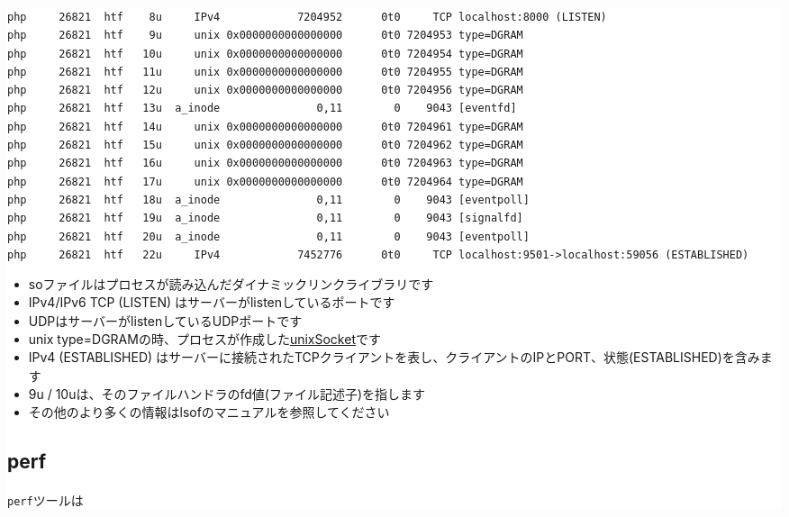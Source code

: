 ```shell
php     26821  htf    8u     IPv4            7204952      0t0     TCP localhost:8000 (LISTEN)
php     26821  htf    9u     unix 0x0000000000000000      0t0 7204953 type=DGRAM
php     26821  htf   10u     unix 0x0000000000000000      0t0 7204954 type=DGRAM
php     26821  htf   11u     unix 0x0000000000000000      0t0 7204955 type=DGRAM
php     26821  htf   12u     unix 0x0000000000000000      0t0 7204956 type=DGRAM
php     26821  htf   13u  a_inode               0,11        0    9043 [eventfd]
php     26821  htf   14u     unix 0x0000000000000000      0t0 7204961 type=DGRAM
php     26821  htf   15u     unix 0x0000000000000000      0t0 7204962 type=DGRAM
php     26821  htf   16u     unix 0x0000000000000000      0t0 7204963 type=DGRAM
php     26821  htf   17u     unix 0x0000000000000000      0t0 7204964 type=DGRAM
php     26821  htf   18u  a_inode               0,11        0    9043 [eventpoll]
php     26821  htf   19u  a_inode               0,11        0    9043 [signalfd]
php     26821  htf   20u  a_inode               0,11        0    9043 [eventpoll]
php     26821  htf   22u     IPv4            7452776      0t0     TCP localhost:9501->localhost:59056 (ESTABLISHED)
```

* soファイルはプロセスが読み込んだダイナミックリンクライブラリです
* IPv4/IPv6 TCP (LISTEN) はサーバーがlistenしているポートです
* UDPはサーバーがlistenしているUDPポートです
* unix type=DGRAMの時、プロセスが作成した[unixSocket](/learn?id=什么是IPC)です
* IPv4 (ESTABLISHED) はサーバーに接続されたTCPクライアントを表し、クライアントのIPとPORT、状態(ESTABLISHED)を含みます
* 9u / 10uは、そのファイルハンドラのfd値(ファイル記述子)を指します
* その他のより多くの情報はlsofのマニュアルを参照してください

## perf

`perf`ツールは
